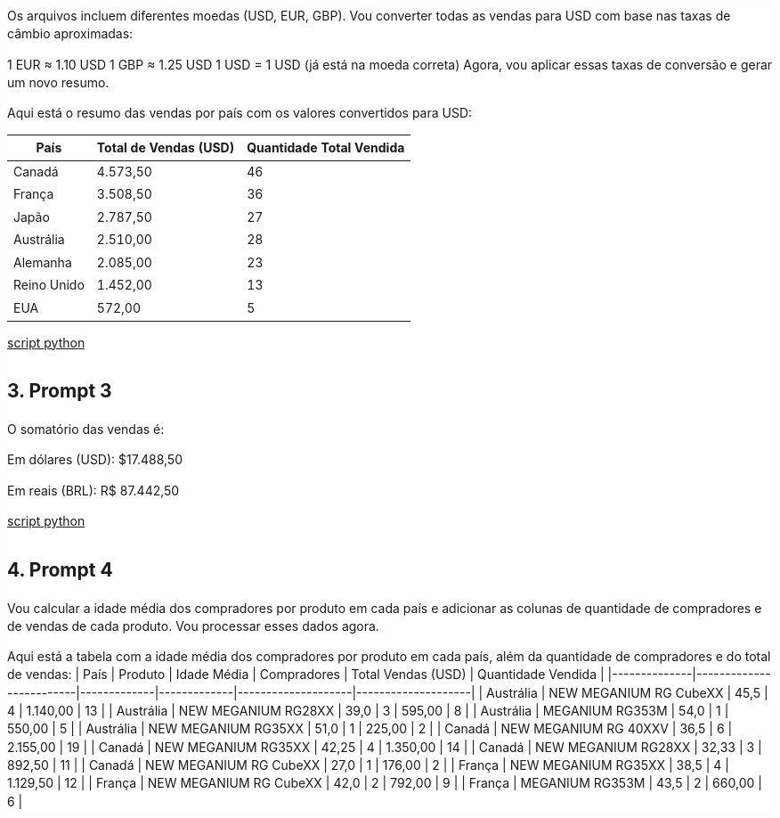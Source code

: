 Os arquivos incluem diferentes moedas (USD, EUR, GBP). Vou converter todas as vendas para USD com base nas taxas de câmbio aproximadas:

1 EUR ≈ 1.10 USD
1 GBP ≈ 1.25 USD
1 USD = 1 USD (já está na moeda correta)
Agora, vou aplicar essas taxas de conversão e gerar um novo resumo.

Aqui está o resumo das vendas por país com os valores convertidos para USD:

| País         | Total de Vendas (USD) | Quantidade Total Vendida |
|--------------|-----------------------|--------------------------|
| Canadá       | 4.573,50              | 46                       |
| França       | 3.508,50              | 36                       |
| Japão        | 2.787,50              | 27                       |
| Austrália    | 2.510,00              | 28                       |
| Alemanha     | 2.085,00              | 23                       |
| Reino Unido  | 1.452,00              | 13                       |
| EUA          | 572,00                | 5                        |

[script python](../scripts/chatgpt4o_scritps/prompt2-1.py)

<a name = "prompt-3"></a>
## 3. Prompt 3 

O somatório das vendas é:

Em dólares (USD): $17.488,50

Em reais (BRL): R$ 87.442,50

[script python](../scripts/chatgpt4o_scritps/prompt3-1.py)

<a name = "prompt-4"></a>
## 4. Prompt 4

Vou calcular a idade média dos compradores por produto em cada país e adicionar as colunas de quantidade de compradores e de vendas de cada produto. Vou processar esses dados agora.

Aqui está a tabela com a idade média dos compradores por produto em cada país, além da quantidade de compradores e do total de vendas:
| País         | Produto                | Idade Média | Compradores | Total Vendas (USD) | Quantidade Vendida |
|--------------|-------------------------|-------------|-------------|--------------------|--------------------|
| Austrália    | NEW MEGANIUM RG CubeXX  | 45,5        | 4           | 1.140,00           | 13                 |
| Austrália    | NEW MEGANIUM RG28XX     | 39,0        | 3           | 595,00             | 8                  |
| Austrália    | MEGANIUM RG353M         | 54,0        | 1           | 550,00             | 5                  |
| Austrália    | NEW MEGANIUM RG35XX     | 51,0        | 1           | 225,00             | 2                  |
| Canadá       | NEW MEGANIUM RG 40XXV   | 36,5        | 6           | 2.155,00           | 19                 |
| Canadá       | NEW MEGANIUM RG35XX     | 42,25       | 4           | 1.350,00           | 14                 |
| Canadá       | NEW MEGANIUM RG28XX     | 32,33       | 3           | 892,50             | 11                 |
| Canadá       | NEW MEGANIUM RG CubeXX  | 27,0        | 1           | 176,00             | 2                  |
| França       | NEW MEGANIUM RG35XX     | 38,5        | 4           | 1.129,50           | 12                 |
| França       | NEW MEGANIUM RG CubeXX  | 42,0        | 2           | 792,00             | 9                  |
| França       | MEGANIUM RG353M         | 43,5        | 2           | 660,00             | 6                  |